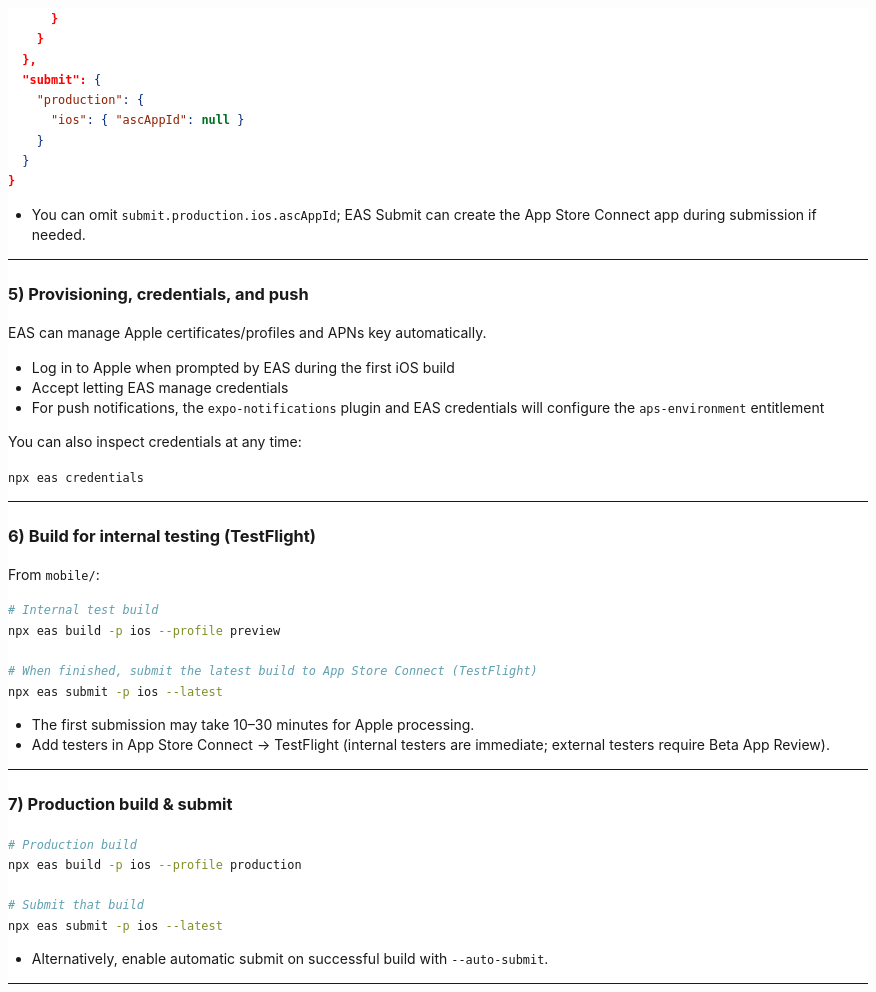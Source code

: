 ```json
      }
    }
  },
  "submit": {
    "production": {
      "ios": { "ascAppId": null }
    }
  }
}
```
- You can omit `submit.production.ios.ascAppId`; EAS Submit can create the App Store Connect app during submission if needed.

---

### 5) Provisioning, credentials, and push
EAS can manage Apple certificates/profiles and APNs key automatically.

- Log in to Apple when prompted by EAS during the first iOS build
- Accept letting EAS manage credentials
- For push notifications, the `expo-notifications` plugin and EAS credentials will configure the `aps-environment` entitlement

You can also inspect credentials at any time:
```bash
npx eas credentials
```

---

### 6) Build for internal testing (TestFlight)
From `mobile/`:
```bash
# Internal test build
npx eas build -p ios --profile preview

# When finished, submit the latest build to App Store Connect (TestFlight)
npx eas submit -p ios --latest
```
- The first submission may take 10–30 minutes for Apple processing.
- Add testers in App Store Connect → TestFlight (internal testers are immediate; external testers require Beta App Review).

---

### 7) Production build & submit
```bash
# Production build
npx eas build -p ios --profile production

# Submit that build
npx eas submit -p ios --latest
```
- Alternatively, enable automatic submit on successful build with `--auto-submit`.

---